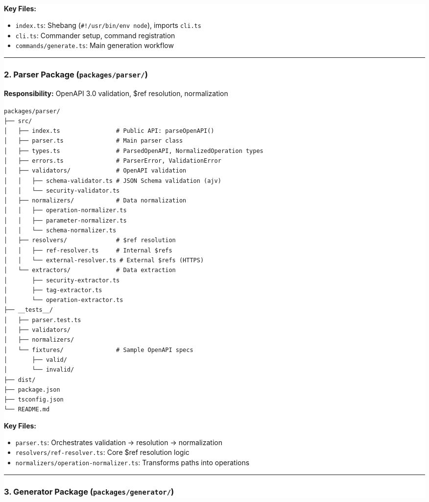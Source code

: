 **Key Files:**
- `index.ts`: Shebang (`#!/usr/bin/env node`), imports `cli.ts`
- `cli.ts`: Commander setup, command registration
- `commands/generate.ts`: Main generation workflow

---

### 2. Parser Package (`packages/parser/`)

**Responsibility:** OpenAPI 3.0 validation, $ref resolution, normalization

```
packages/parser/
├── src/
│   ├── index.ts                # Public API: parseOpenAPI()
│   ├── parser.ts               # Main parser class
│   ├── types.ts                # ParsedOpenAPI, NormalizedOperation types
│   ├── errors.ts               # ParserError, ValidationError
│   ├── validators/             # OpenAPI validation
│   │   ├── schema-validator.ts # JSON Schema validation (ajv)
│   │   └── security-validator.ts
│   ├── normalizers/            # Data normalization
│   │   ├── operation-normalizer.ts
│   │   ├── parameter-normalizer.ts
│   │   └── schema-normalizer.ts
│   ├── resolvers/              # $ref resolution
│   │   ├── ref-resolver.ts     # Internal $refs
│   │   └── external-resolver.ts # External $refs (HTTPS)
│   └── extractors/             # Data extraction
│       ├── security-extractor.ts
│       ├── tag-extractor.ts
│       └── operation-extractor.ts
├── __tests__/
│   ├── parser.test.ts
│   ├── validators/
│   ├── normalizers/
│   └── fixtures/               # Sample OpenAPI specs
│       ├── valid/
│       └── invalid/
├── dist/
├── package.json
├── tsconfig.json
└── README.md
```

**Key Files:**
- `parser.ts`: Orchestrates validation → resolution → normalization
- `resolvers/ref-resolver.ts`: Core $ref resolution logic
- `normalizers/operation-normalizer.ts`: Transforms paths into operations

---

### 3. Generator Package (`packages/generator/`)
